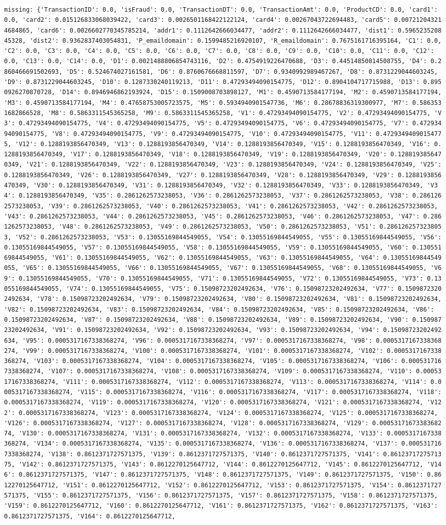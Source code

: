     missing: {'TransactionID': 0.0, 'isFraud': 0.0, 'TransactionDT': 0.0, 'TransactionAmt': 0.0, 'ProductCD': 0.0, 'card1': 0.0, 'card2': 0.015126833068039422, 'card3': 0.0026501168422122124, 'card4': 0.00267043722694483, 'card5': 0.007212043214684865, 'card6': 0.0026602770345785214, 'addr1': 0.1112642666034477, 'addr2': 0.1112642666034477, 'dist1': 0.596523520845328, 'dist2': 0.9362837403054831, 'P_emaildomain': 0.1599485216920107, 'R_emaildomain': 0.7675161716395164, 'C1': 0.0, 'C2': 0.0, 'C3': 0.0, 'C4': 0.0, 'C5': 0.0, 'C6': 0.0, 'C7': 0.0, 'C8': 0.0, 'C9': 0.0, 'C10': 0.0, 'C11': 0.0, 'C12': 0.0, 'C13': 0.0, 'C14': 0.0, 'D1': 0.0021488806854743116, 'D2': 0.4754919226470688, 'D3': 0.44514850814508755, 'D4': 0.2860466691502693, 'D5': 0.524674027161581, 'D6': 0.8760676668811597, 'D7': 0.9340992989467267, 'D8': 0.8731229044603245, 'D9': 0.8731229044603245, 'D10': 0.1287330240119213, 'D11': 0.47293494090154775, 'D12': 0.8904104717715988, 'D13': 0.8950926270870728, 'D14': 0.8946946862193924, 'D15': 0.1509008703898127, 'M1': 0.4590713584177194, 'M2': 0.4590713584177194, 'M3': 0.4590713584177194, 'M4': 0.47658753005723575, 'M5': 0.5934940901547736, 'M6': 0.28678836319300977, 'M7': 0.5863531682866528, 'M8': 0.5863311545365258, 'M9': 0.5863311545365258, 'V1': 0.47293494090154775, 'V2': 0.47293494090154775, 'V3': 0.47293494090154775, 'V4': 0.47293494090154775, 'V5': 0.47293494090154775, 'V6': 0.47293494090154775, 'V7': 0.47293494090154775, 'V8': 0.47293494090154775, 'V9': 0.47293494090154775, 'V10': 0.47293494090154775, 'V11': 0.47293494090154775, 'V12': 0.1288193856470349, 'V13': 0.1288193856470349, 'V14': 0.1288193856470349, 'V15': 0.1288193856470349, 'V16': 0.1288193856470349, 'V17': 0.1288193856470349, 'V18': 0.1288193856470349, 'V19': 0.1288193856470349, 'V20': 0.1288193856470349, 'V21': 0.1288193856470349, 'V22': 0.1288193856470349, 'V23': 0.1288193856470349, 'V24': 0.1288193856470349, 'V25': 0.1288193856470349, 'V26': 0.1288193856470349, 'V27': 0.1288193856470349, 'V28': 0.1288193856470349, 'V29': 0.1288193856470349, 'V30': 0.1288193856470349, 'V31': 0.1288193856470349, 'V32': 0.1288193856470349, 'V33': 0.1288193856470349, 'V34': 0.1288193856470349, 'V35': 0.2861262573238053, 'V36': 0.2861262573238053, 'V37': 0.2861262573238053, 'V38': 0.2861262573238053, 'V39': 0.2861262573238053, 'V40': 0.2861262573238053, 'V41': 0.2861262573238053, 'V42': 0.2861262573238053, 'V43': 0.2861262573238053, 'V44': 0.2861262573238053, 'V45': 0.2861262573238053, 'V46': 0.2861262573238053, 'V47': 0.2861262573238053, 'V48': 0.2861262573238053, 'V49': 0.2861262573238053, 'V50': 0.2861262573238053, 'V51': 0.2861262573238053, 'V52': 0.2861262573238053, 'V53': 0.13055169844549055, 'V54': 0.13055169844549055, 'V55': 0.13055169844549055, 'V56': 0.13055169844549055, 'V57': 0.13055169844549055, 'V58': 0.13055169844549055, 'V59': 0.13055169844549055, 'V60': 0.13055169844549055, 'V61': 0.13055169844549055, 'V62': 0.13055169844549055, 'V63': 0.13055169844549055, 'V64': 0.13055169844549055, 'V65': 0.13055169844549055, 'V66': 0.13055169844549055, 'V67': 0.13055169844549055, 'V68': 0.13055169844549055, 'V69': 0.13055169844549055, 'V70': 0.13055169844549055, 'V71': 0.13055169844549055, 'V72': 0.13055169844549055, 'V73': 0.13055169844549055, 'V74': 0.13055169844549055, 'V75': 0.15098723202492634, 'V76': 0.15098723202492634, 'V77': 0.15098723202492634, 'V78': 0.15098723202492634, 'V79': 0.15098723202492634, 'V80': 0.15098723202492634, 'V81': 0.15098723202492634, 'V82': 0.15098723202492634, 'V83': 0.15098723202492634, 'V84': 0.15098723202492634, 'V85': 0.15098723202492634, 'V86': 0.15098723202492634, 'V87': 0.15098723202492634, 'V88': 0.15098723202492634, 'V89': 0.15098723202492634, 'V90': 0.15098723202492634, 'V91': 0.15098723202492634, 'V92': 0.15098723202492634, 'V93': 0.15098723202492634, 'V94': 0.15098723202492634, 'V95': 0.0005317167338368274, 'V96': 0.0005317167338368274, 'V97': 0.0005317167338368274, 'V98': 0.0005317167338368274, 'V99': 0.0005317167338368274, 'V100': 0.0005317167338368274, 'V101': 0.0005317167338368274, 'V102': 0.0005317167338368274, 'V103': 0.0005317167338368274, 'V104': 0.0005317167338368274, 'V105': 0.0005317167338368274, 'V106': 0.0005317167338368274, 'V107': 0.0005317167338368274, 'V108': 0.0005317167338368274, 'V109': 0.0005317167338368274, 'V110': 0.0005317167338368274, 'V111': 0.0005317167338368274, 'V112': 0.0005317167338368274, 'V113': 0.0005317167338368274, 'V114': 0.0005317167338368274, 'V115': 0.0005317167338368274, 'V116': 0.0005317167338368274, 'V117': 0.0005317167338368274, 'V118': 0.0005317167338368274, 'V119': 0.0005317167338368274, 'V120': 0.0005317167338368274, 'V121': 0.0005317167338368274, 'V122': 0.0005317167338368274, 'V123': 0.0005317167338368274, 'V124': 0.0005317167338368274, 'V125': 0.0005317167338368274, 'V126': 0.0005317167338368274, 'V127': 0.0005317167338368274, 'V128': 0.0005317167338368274, 'V129': 0.0005317167338368274, 'V130': 0.0005317167338368274, 'V131': 0.0005317167338368274, 'V132': 0.0005317167338368274, 'V133': 0.0005317167338368274, 'V134': 0.0005317167338368274, 'V135': 0.0005317167338368274, 'V136': 0.0005317167338368274, 'V137': 0.0005317167338368274, 'V138': 0.8612371727571375, 'V139': 0.8612371727571375, 'V140': 0.8612371727571375, 'V141': 0.8612371727571375, 'V142': 0.8612371727571375, 'V143': 0.8612270125647712, 'V144': 0.8612270125647712, 'V145': 0.8612270125647712, 'V146': 0.8612371727571375, 'V147': 0.8612371727571375, 'V148': 0.8612371727571375, 'V149': 0.8612371727571375, 'V150': 0.8612270125647712, 'V151': 0.8612270125647712, 'V152': 0.8612270125647712, 'V153': 0.8612371727571375, 'V154': 0.8612371727571375, 'V155': 0.8612371727571375, 'V156': 0.8612371727571375, 'V157': 0.8612371727571375, 'V158': 0.8612371727571375, 'V159': 0.8612270125647712, 'V160': 0.8612270125647712, 'V161': 0.8612371727571375, 'V162': 0.8612371727571375, 'V163': 0.8612371727571375, 'V164': 0.8612270125647712,